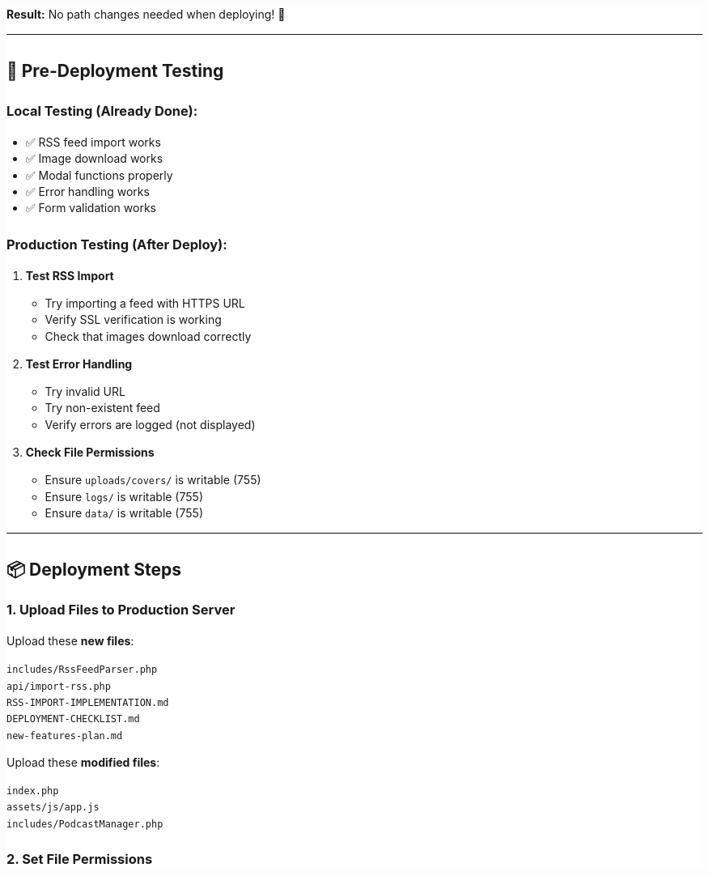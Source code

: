 **Result:** No path changes needed when deploying! 🎉

---

## 🧪 Pre-Deployment Testing

### **Local Testing (Already Done):**
- ✅ RSS feed import works
- ✅ Image download works
- ✅ Modal functions properly
- ✅ Error handling works
- ✅ Form validation works

### **Production Testing (After Deploy):**
1. **Test RSS Import**
   - Try importing a feed with HTTPS URL
   - Verify SSL verification is working
   - Check that images download correctly

2. **Test Error Handling**
   - Try invalid URL
   - Try non-existent feed
   - Verify errors are logged (not displayed)

3. **Check File Permissions**
   - Ensure `uploads/covers/` is writable (755)
   - Ensure `logs/` is writable (755)
   - Ensure `data/` is writable (755)

---

## 📦 Deployment Steps

### **1. Upload Files to Production Server**

Upload these **new files**:
```
includes/RssFeedParser.php
api/import-rss.php
RSS-IMPORT-IMPLEMENTATION.md
DEPLOYMENT-CHECKLIST.md
new-features-plan.md
```

Upload these **modified files**:
```
index.php
assets/js/app.js
includes/PodcastManager.php
```

### **2. Set File Permissions**
